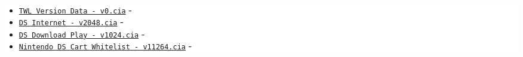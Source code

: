 * [`TWL Version Data - v0.cia`](torrents/TWL%20Version%20Data%20-%20v0.torrent) - <code class="highlighterrouge"><a href="magnet:?xt=urn:btih:4a106681407fede5de95cc8bda635432481f6b5d&dn=TWL%20Version%20Data%20-%20v0.cia&tr=udp%3A%2F%2Ftracker.coppersurfer.tk%3A6969%2Fannounce&tr=udp%3A%2F%2Ftracker.opentrackr.org%3A1337%2Fannounce&tr=http%3A%2F%2Ftracker.opentrackr.org%3A1337%2Fannounce&tr=udp%3A%2F%2Fzer0day.ch%3A1337%2Fannounce&tr=udp%3A%2F%2Ftracker.leechers-paradise.org%3A6969%2Fannounce&tr=http%3A%2F%2Fexplodie.org%3A6969%2Fannounce&tr=udp%3A%2F%2Fexplodie.org%3A6969%2Fannounce&tr=udp%3A%2F%2F9.rarbg.com%3A2710%2Fannounce&tr=udp%3A%2F%2Fp4p.arenabg.com%3A1337%2Fannounce&tr=http%3A%2F%2Fp4p.arenabg.com%3A1337%2Fannounce&tr=udp%3A%2F%2Ftracker.aletorrenty.pl%3A2710%2Fannounce&tr=http%3A%2F%2Ftracker.aletorrenty.pl%3A2710%2Fannounce&tr=http%3A%2F%2Ftracker1.wasabii.com.tw%3A6969%2Fannounce&tr=http%3A%2F%2Ftracker.baravik.org%3A6970%2Fannounce&tr=http%3A%2F%2Ftracker.tfile.me%2Fannounce&tr=udp%3A%2F%2Ftorrent.gresille.org%3A80%2Fannounce&tr=http%3A%2F%2Ftorrent.gresille.org%2Fannounce&tr=udp%3A%2F%2Ftracker.yoshi210.com%3A6969%2Fannounce&tr=udp%3A%2F%2Ftracker.tiny-vps.com%3A6969%2Fannounce&tr=udp%3A%2F%2Ftracker.filetracker.pl%3A8089%2Fannounce"><i class="fa fa-magnet" aria-hidden="true"></i></a></code>
* [`DS Internet - v2048.cia`](torrents/DS%20Internet%20-%20v2048.torrent) - <code class="highlighterrouge"><a href="magnet:?xt=urn:btih:2b9df8496922f2546dfb0b01220068ce53c19d3d&dn=DS%20Internet%20-%20v2048.cia&tr=udp%3A%2F%2Ftracker.coppersurfer.tk%3A6969%2Fannounce&tr=udp%3A%2F%2Ftracker.opentrackr.org%3A1337%2Fannounce&tr=http%3A%2F%2Ftracker.opentrackr.org%3A1337%2Fannounce&tr=udp%3A%2F%2Fzer0day.ch%3A1337%2Fannounce&tr=udp%3A%2F%2Ftracker.leechers-paradise.org%3A6969%2Fannounce&tr=http%3A%2F%2Fexplodie.org%3A6969%2Fannounce&tr=udp%3A%2F%2Fexplodie.org%3A6969%2Fannounce&tr=udp%3A%2F%2F9.rarbg.com%3A2710%2Fannounce&tr=udp%3A%2F%2Fp4p.arenabg.com%3A1337%2Fannounce&tr=http%3A%2F%2Fp4p.arenabg.com%3A1337%2Fannounce&tr=udp%3A%2F%2Ftracker.aletorrenty.pl%3A2710%2Fannounce&tr=http%3A%2F%2Ftracker.aletorrenty.pl%3A2710%2Fannounce&tr=http%3A%2F%2Ftracker1.wasabii.com.tw%3A6969%2Fannounce&tr=http%3A%2F%2Ftracker.baravik.org%3A6970%2Fannounce&tr=http%3A%2F%2Ftracker.tfile.me%2Fannounce&tr=udp%3A%2F%2Ftorrent.gresille.org%3A80%2Fannounce&tr=http%3A%2F%2Ftorrent.gresille.org%2Fannounce&tr=udp%3A%2F%2Ftracker.yoshi210.com%3A6969%2Fannounce&tr=udp%3A%2F%2Ftracker.tiny-vps.com%3A6969%2Fannounce&tr=udp%3A%2F%2Ftracker.filetracker.pl%3A8089%2Fannounce"><i class="fa fa-magnet" aria-hidden="true"></i></a></code>
* [`DS Download Play - v1024.cia`](torrents/DS%20Download%20Play%20-%20v1024.torrent) - <code class="highlighterrouge"><a href="magnet:?xt=urn:btih:b581d3c5d98f5e621fddfc1ce5704bb45bf05a8c&dn=DS%20Download%20Play%20-%20v1024.cia&tr=udp%3A%2F%2Ftracker.coppersurfer.tk%3A6969%2Fannounce&tr=udp%3A%2F%2Ftracker.opentrackr.org%3A1337%2Fannounce&tr=http%3A%2F%2Ftracker.opentrackr.org%3A1337%2Fannounce&tr=udp%3A%2F%2Fzer0day.ch%3A1337%2Fannounce&tr=udp%3A%2F%2Ftracker.leechers-paradise.org%3A6969%2Fannounce&tr=http%3A%2F%2Fexplodie.org%3A6969%2Fannounce&tr=udp%3A%2F%2Fexplodie.org%3A6969%2Fannounce&tr=udp%3A%2F%2F9.rarbg.com%3A2710%2Fannounce&tr=udp%3A%2F%2Fp4p.arenabg.com%3A1337%2Fannounce&tr=http%3A%2F%2Fp4p.arenabg.com%3A1337%2Fannounce&tr=udp%3A%2F%2Ftracker.aletorrenty.pl%3A2710%2Fannounce&tr=http%3A%2F%2Ftracker.aletorrenty.pl%3A2710%2Fannounce&tr=http%3A%2F%2Ftracker1.wasabii.com.tw%3A6969%2Fannounce&tr=http%3A%2F%2Ftracker.baravik.org%3A6970%2Fannounce&tr=http%3A%2F%2Ftracker.tfile.me%2Fannounce&tr=udp%3A%2F%2Ftorrent.gresille.org%3A80%2Fannounce&tr=http%3A%2F%2Ftorrent.gresille.org%2Fannounce&tr=udp%3A%2F%2Ftracker.yoshi210.com%3A6969%2Fannounce&tr=udp%3A%2F%2Ftracker.tiny-vps.com%3A6969%2Fannounce&tr=udp%3A%2F%2Ftracker.filetracker.pl%3A8089%2Fannounce"><i class="fa fa-magnet" aria-hidden="true"></i></a></code>
* [`Nintendo DS Cart Whitelist - v11264.cia`](torrents/Nintendo%20DS%20Cart%20Whitelist%20-%20v11264.torrent) - <code class="highlighterrouge"><a href="magnet:?xt=urn:btih:7b90d506ad032a581a00035616eaa17a68c48eff&dn=Nintendo%20DS%20Cart%20Whitelist%20-%20v11264.cia&tr=udp%3A%2F%2Ftracker.coppersurfer.tk%3A6969%2Fannounce&tr=udp%3A%2F%2Ftracker.opentrackr.org%3A1337%2Fannounce&tr=http%3A%2F%2Ftracker.opentrackr.org%3A1337%2Fannounce&tr=udp%3A%2F%2Fzer0day.ch%3A1337%2Fannounce&tr=udp%3A%2F%2Ftracker.leechers-paradise.org%3A6969%2Fannounce&tr=http%3A%2F%2Fexplodie.org%3A6969%2Fannounce&tr=udp%3A%2F%2Fexplodie.org%3A6969%2Fannounce&tr=udp%3A%2F%2F9.rarbg.com%3A2710%2Fannounce&tr=udp%3A%2F%2Fp4p.arenabg.com%3A1337%2Fannounce&tr=http%3A%2F%2Fp4p.arenabg.com%3A1337%2Fannounce&tr=udp%3A%2F%2Ftracker.aletorrenty.pl%3A2710%2Fannounce&tr=http%3A%2F%2Ftracker.aletorrenty.pl%3A2710%2Fannounce&tr=http%3A%2F%2Ftracker1.wasabii.com.tw%3A6969%2Fannounce&tr=http%3A%2F%2Ftracker.baravik.org%3A6970%2Fannounce&tr=http%3A%2F%2Ftracker.tfile.me%2Fannounce&tr=udp%3A%2F%2Ftorrent.gresille.org%3A80%2Fannounce&tr=http%3A%2F%2Ftorrent.gresille.org%2Fannounce&tr=udp%3A%2F%2Ftracker.yoshi210.com%3A6969%2Fannounce&tr=udp%3A%2F%2Ftracker.tiny-vps.com%3A6969%2Fannounce&tr=udp%3A%2F%2Ftracker.filetracker.pl%3A8089%2Fannounce"><i class="fa fa-magnet" aria-hidden="true"></i></a></code>
 